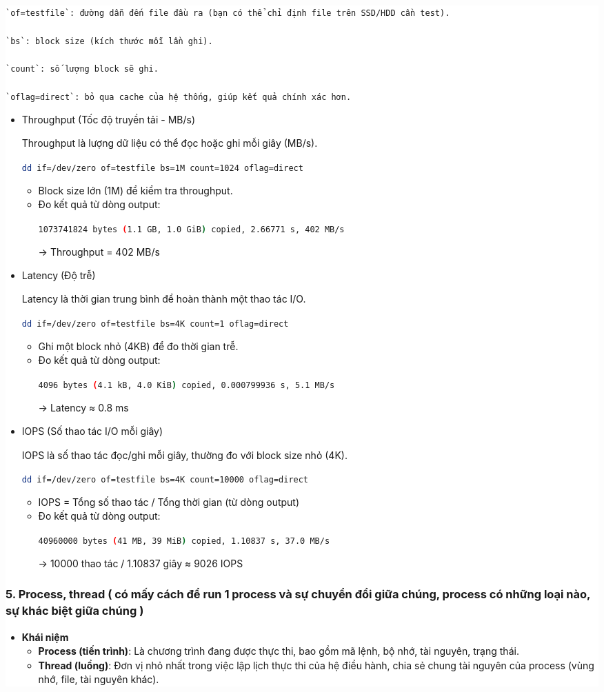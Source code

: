     `of=testfile`: đường dẫn đến file đầu ra (bạn có thể chỉ định file trên SSD/HDD cần test).

    `bs`: block size (kích thước mỗi lần ghi).

    `count`: số lượng block sẽ ghi.

    `oflag=direct`: bỏ qua cache của hệ thống, giúp kết quả chính xác hơn.

- Throughput (Tốc độ truyền tải - MB/s)
    
    Throughput là lượng dữ liệu có thể đọc hoặc ghi mỗi giây (MB/s).

    ```bash
    dd if=/dev/zero of=testfile bs=1M count=1024 oflag=direct
    ```
    - Block size lớn (1M) để kiểm tra throughput.
    - Đo kết quả từ dòng output:
        ```bash
        1073741824 bytes (1.1 GB, 1.0 GiB) copied, 2.66771 s, 402 MB/s
        ```
        -> Throughput = 402 MB/s
- Latency (Độ trễ)

    Latency là thời gian trung bình để hoàn thành một thao tác I/O.

    ```bash
    dd if=/dev/zero of=testfile bs=4K count=1 oflag=direct
    ```
    - Ghi một block nhỏ (4KB) để đo thời gian trễ.
    - Đo kết quả từ dòng output:
        ```bash
        4096 bytes (4.1 kB, 4.0 KiB) copied, 0.000799936 s, 5.1 MB/s
        ```
        -> Latency ≈ 0.8 ms
- IOPS (Số thao tác I/O mỗi giây)

    IOPS là số thao tác đọc/ghi mỗi giây, thường đo với block size nhỏ (4K).
    ```bash
    dd if=/dev/zero of=testfile bs=4K count=10000 oflag=direct
    ```
    - IOPS = Tổng số thao tác / Tổng thời gian (từ dòng output)
    - Đo kết quả từ dòng output:
        ```bash
        40960000 bytes (41 MB, 39 MiB) copied, 1.10837 s, 37.0 MB/s
        ```
        -> 10000 thao tác / 1.10837 giây ≈ 9026 IOPS
### 5. Process, thread ( có mấy cách để run 1 process và sự chuyển đổi giữa chúng, process có những loại nào, sự khác biệt giữa chúng )

- **Khái niệm**
    - **Process (tiến trình)**: Là chương trình đang được thực thi, bao gồm mã lệnh, bộ nhớ, tài nguyên, trạng thái.
    - **Thread (luồng)**: Đơn vị nhỏ nhất trong việc lập lịch thực thi của hệ điều hành, chia sẻ chung tài nguyên của process (vùng nhớ, file, tài nguyên khác).
